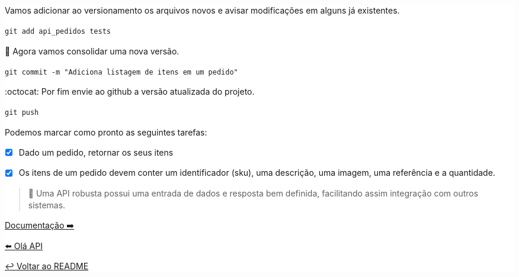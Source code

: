 Vamos adicionar ao versionamento os arquivos novos e avisar modificações em alguns já existentes.

`git add api_pedidos tests`

💾 Agora vamos consolidar uma nova versão.

`git commit -m "Adiciona listagem de itens em um pedido"`

:octocat: Por fim envie ao github a versão atualizada do projeto.

`git push`

Podemos marcar como pronto as seguintes tarefas:

- [x] Dado um pedido, retornar os seus itens

- [x] Os itens de um pedido devem conter um identificador (sku), uma descrição, uma imagem, uma referência e a quantidade.

> 🐂 Uma API robusta possui uma entrada de dados e resposta bem definida, facilitando assim integração com outros sistemas.

[Documentação ➡️](docs.md)

[⬅️ Olá API](ola_api.md)

[↩️ Voltar ao README ](README.md)
